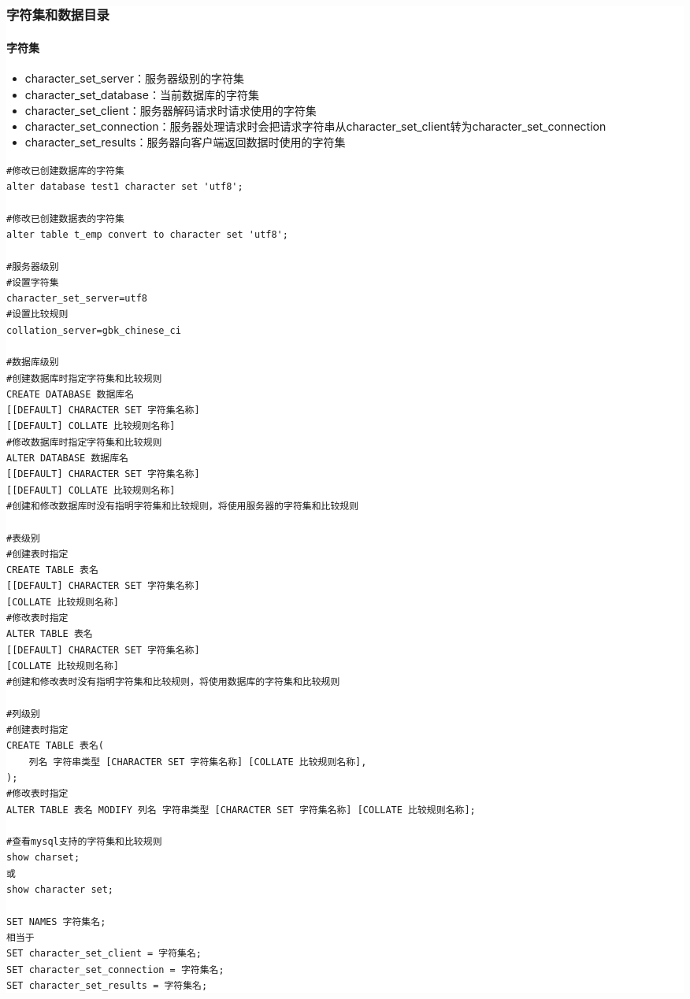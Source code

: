 ### 字符集和数据目录

#### 字符集

+ character_set_server：服务器级别的字符集
+ character_set_database：当前数据库的字符集
+ character_set_client：服务器解码请求时请求使用的字符集
+ character_set_connection：服务器处理请求时会把请求字符串从character_set_client转为character_set_connection
+ character_set_results：服务器向客户端返回数据时使用的字符集

```mysql
#修改已创建数据库的字符集
alter database test1 character set 'utf8';

#修改已创建数据表的字符集
alter table t_emp convert to character set 'utf8';

#服务器级别
#设置字符集
character_set_server=utf8
#设置比较规则
collation_server=gbk_chinese_ci

#数据库级别
#创建数据库时指定字符集和比较规则
CREATE DATABASE 数据库名
[[DEFAULT] CHARACTER SET 字符集名称]
[[DEFAULT] COLLATE 比较规则名称]
#修改数据库时指定字符集和比较规则
ALTER DATABASE 数据库名
[[DEFAULT] CHARACTER SET 字符集名称]
[[DEFAULT] COLLATE 比较规则名称]
#创建和修改数据库时没有指明字符集和比较规则，将使用服务器的字符集和比较规则

#表级别
#创建表时指定
CREATE TABLE 表名
[[DEFAULT] CHARACTER SET 字符集名称]
[COLLATE 比较规则名称]
#修改表时指定
ALTER TABLE 表名
[[DEFAULT] CHARACTER SET 字符集名称]
[COLLATE 比较规则名称]
#创建和修改表时没有指明字符集和比较规则，将使用数据库的字符集和比较规则

#列级别
#创建表时指定
CREATE TABLE 表名(
	列名 字符串类型 [CHARACTER SET 字符集名称] [COLLATE 比较规则名称],
);
#修改表时指定
ALTER TABLE 表名 MODIFY 列名 字符串类型 [CHARACTER SET 字符集名称] [COLLATE 比较规则名称];

#查看mysql支持的字符集和比较规则
show charset;
或
show character set;

SET NAMES 字符集名;
相当于
SET character_set_client = 字符集名;
SET character_set_connection = 字符集名;
SET character_set_results = 字符集名;
```

